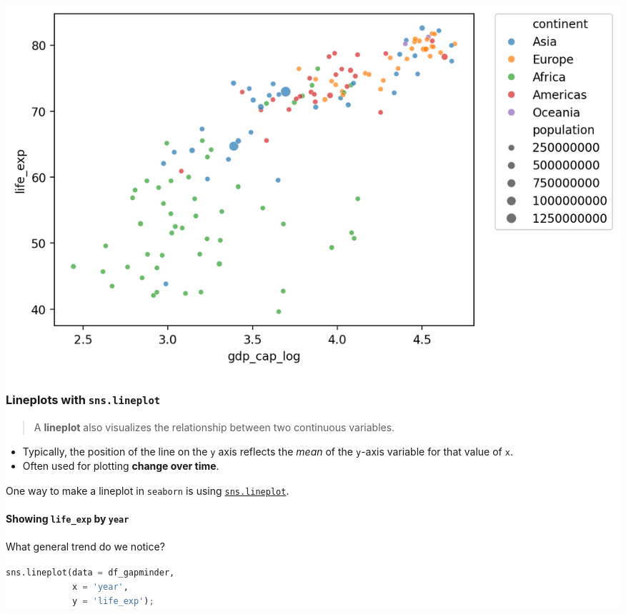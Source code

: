 ![png](Exercise6_files/Exercise6_32_0.png)
    


### Lineplots with `sns.lineplot`

> A **lineplot** also visualizes the relationship between two continuous variables.

- Typically, the position of the line on the `y` axis reflects the *mean* of the `y`-axis variable for that value of `x`.
- Often used for plotting **change over time**.

One way to make a lineplot in `seaborn` is using [`sns.lineplot`](https://seaborn.pydata.org/generated/seaborn.lineplot.html).

#### Showing `life_exp` by `year`

What general trend do we notice?


```python
sns.lineplot(data = df_gapminder,
             x = 'year',
             y = 'life_exp');
```


    